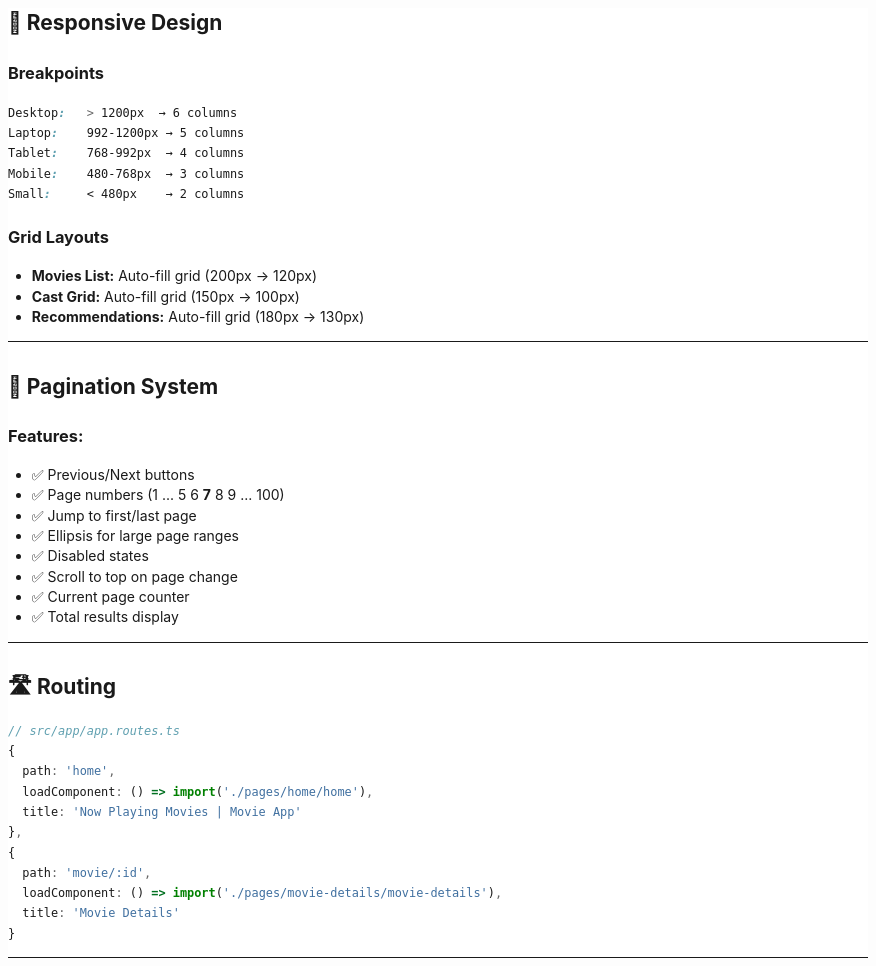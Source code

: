 
## 📱 Responsive Design

### Breakpoints
```css
Desktop:   > 1200px  → 6 columns
Laptop:    992-1200px → 5 columns
Tablet:    768-992px  → 4 columns
Mobile:    480-768px  → 3 columns
Small:     < 480px    → 2 columns
```

### Grid Layouts
- **Movies List:** Auto-fill grid (200px → 120px)
- **Cast Grid:** Auto-fill grid (150px → 100px)
- **Recommendations:** Auto-fill grid (180px → 130px)

---

## 🔄 Pagination System

### Features:
- ✅ Previous/Next buttons
- ✅ Page numbers (1 ... 5 6 **7** 8 9 ... 100)
- ✅ Jump to first/last page
- ✅ Ellipsis for large page ranges
- ✅ Disabled states
- ✅ Scroll to top on page change
- ✅ Current page counter
- ✅ Total results display

---

## 🛣️ Routing

```typescript
// src/app/app.routes.ts
{
  path: 'home',
  loadComponent: () => import('./pages/home/home'),
  title: 'Now Playing Movies | Movie App'
},
{
  path: 'movie/:id',
  loadComponent: () => import('./pages/movie-details/movie-details'),
  title: 'Movie Details'
}
```

---
